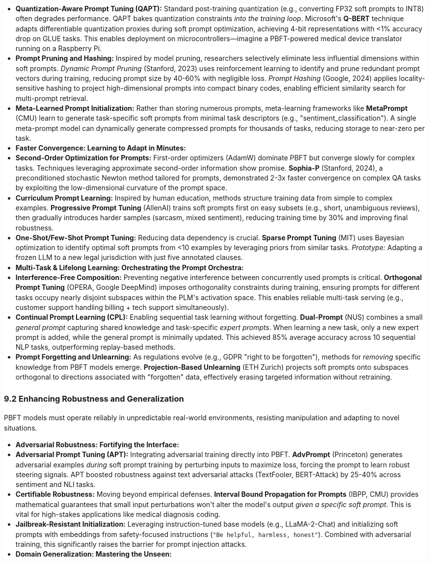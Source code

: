 *   **Quantization-Aware Prompt Tuning (QAPT):** Standard post-training quantization (e.g., converting FP32 soft prompts to INT8) often degrades performance. QAPT bakes quantization constraints *into the training loop*. Microsoft's **Q-BERT** technique adapts differentiable quantization proxies during soft prompt optimization, achieving 4-bit representations with <1% accuracy drop on GLUE tasks. This enables deployment on microcontrollers—imagine a PBFT-powered medical device translator running on a Raspberry Pi.
*   **Prompt Pruning and Hashing:** Inspired by model pruning, researchers selectively eliminate less influential dimensions within soft prompts. *Dynamic Prompt Pruning* (Stanford, 2023) uses reinforcement learning to identify and prune redundant prompt vectors during training, reducing prompt size by 40-60% with negligible loss. *Prompt Hashing* (Google, 2024) applies locality-sensitive hashing to project high-dimensional prompts into compact binary codes, enabling efficient similarity search for multi-prompt retrieval.
*   **Meta-Learned Prompt Initialization:** Rather than storing numerous prompts, meta-learning frameworks like **MetaPrompt** (CMU) learn to generate task-specific soft prompts from minimal task descriptors (e.g., "sentiment_classification"). A single meta-prompt model can dynamically generate compressed prompts for thousands of tasks, reducing storage to near-zero per task.
*   **Faster Convergence: Learning to Adapt in Minutes:**
*   **Second-Order Optimization for Prompts:** First-order optimizers (AdamW) dominate PBFT but converge slowly for complex tasks. Techniques leveraging approximate second-order information show promise. **Sophia-P** (Stanford, 2024), a preconditioned stochastic Newton method tailored for prompts, demonstrated 2-3x faster convergence on complex QA tasks by exploiting the low-dimensional curvature of the prompt space.
*   **Curriculum Prompt Learning:** Inspired by human education, methods structure training data from simple to complex examples. **Progressive Prompt Tuning** (AllenAI) trains soft prompts first on easy subsets (e.g., short, unambiguous reviews), then gradually introduces harder samples (sarcasm, mixed sentiment), reducing training time by 30% and improving final robustness.
*   **One-Shot/Few-Shot Prompt Tuning:** Reducing data dependency is crucial. **Sparse Prompt Tuning** (MIT) uses Bayesian optimization to identify optimal soft prompts from <10 examples by leveraging priors from similar tasks. *Prototype:* Adapting a frozen LLM to a new legal jurisdiction with just five annotated clauses.
*   **Multi-Task & Lifelong Learning: Orchestrating the Prompt Orchestra:**
*   **Interference-Free Composition:** Preventing negative interference between concurrently used prompts is critical. **Orthogonal Prompt Tuning** (OPERA, Google DeepMind) imposes orthogonality constraints during training, ensuring prompts for different tasks occupy nearly disjoint subspaces within the PLM's activation space. This enables reliable multi-task serving (e.g., customer support handling billing + tech support simultaneously).
*   **Continual Prompt Learning (CPL):** Enabling sequential task learning without forgetting. **Dual-Prompt** (NUS) combines a small *general prompt* capturing shared knowledge and task-specific *expert prompts*. When learning a new task, only a new expert prompt is added, while the general prompt is minimally updated. This achieved 85% average accuracy across 10 sequential NLP tasks, outperforming replay-based methods.
*   **Prompt Forgetting and Unlearning:** As regulations evolve (e.g., GDPR "right to be forgotten"), methods for *removing* specific knowledge from PBFT models emerge. **Projection-Based Unlearning** (ETH Zurich) projects soft prompts onto subspaces orthogonal to directions associated with "forgotten" data, effectively erasing targeted information without retraining.
### 9.2 Enhancing Robustness and Generalization
PBFT models must operate reliably in unpredictable real-world environments, resisting manipulation and adapting to novel situations.
*   **Adversarial Robustness: Fortifying the Interface:**
*   **Adversarial Prompt Tuning (APT):** Integrating adversarial training directly into PBFT. **AdvPrompt** (Princeton) generates adversarial examples *during* soft prompt training by perturbing inputs to maximize loss, forcing the prompt to learn robust steering signals. APT boosted robustness against text adversarial attacks (TextFooler, BERT-Attack) by 25-40% across sentiment and NLI tasks.
*   **Certifiable Robustness:** Moving beyond empirical defenses. **Interval Bound Propagation for Prompts** (IBPP, CMU) provides mathematical guarantees that small input perturbations won't alter the model's output *given a specific soft prompt*. This is vital for high-stakes applications like medical diagnosis coding.
*   **Jailbreak-Resistant Initialization:** Leveraging instruction-tuned base models (e.g., LLaMA-2-Chat) and initializing soft prompts with embeddings from safety-focused instructions (`"Be helpful, harmless, honest"`). Combined with adversarial training, this significantly raises the barrier for prompt injection attacks.
*   **Domain Generalization: Mastering the Unseen:**